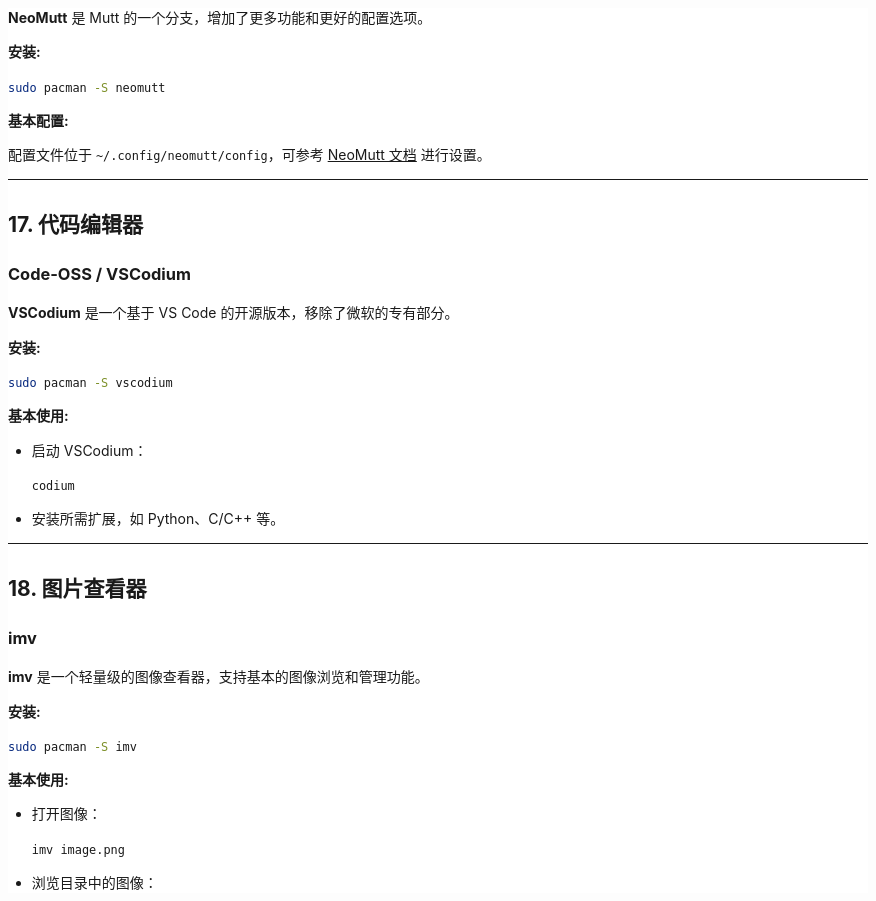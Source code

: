 **NeoMutt** 是 Mutt 的一个分支，增加了更多功能和更好的配置选项。

**安装:**

```bash
sudo pacman -S neomutt
```

**基本配置:**

配置文件位于 `~/.config/neomutt/config`，可参考 [NeoMutt 文档](https://neomutt.org/guide/configuration) 进行设置。

---

## 17. 代码编辑器

### Code-OSS / VSCodium

**VSCodium** 是一个基于 VS Code 的开源版本，移除了微软的专有部分。

**安装:**

```bash
sudo pacman -S vscodium
```

**基本使用:**

- 启动 VSCodium：

  ```bash
  codium
  ```

- 安装所需扩展，如 Python、C/C++ 等。

---

## 18. 图片查看器

### imv

**imv** 是一个轻量级的图像查看器，支持基本的图像浏览和管理功能。

**安装:**

```bash
sudo pacman -S imv
```

**基本使用:**

- 打开图像：

  ```bash
  imv image.png
  ```

- 浏览目录中的图像：
